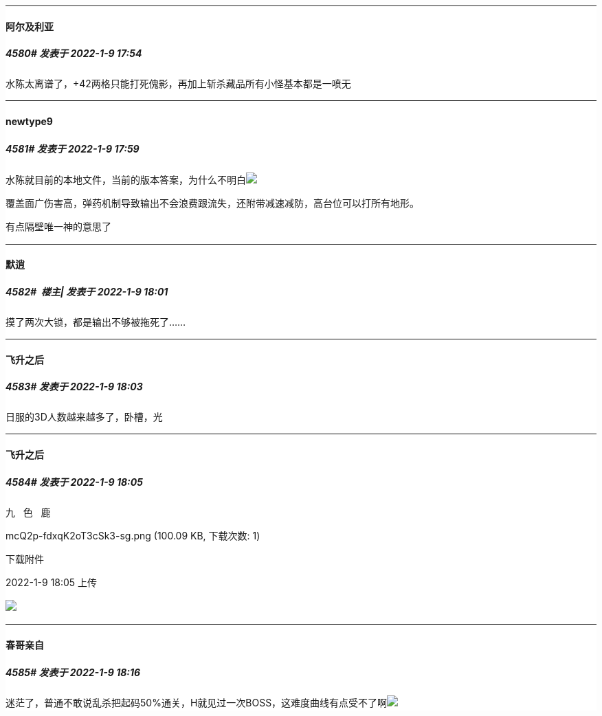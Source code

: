 *****

####  阿尔及利亚  
##### 4580#       发表于 2022-1-9 17:54

水陈太离谱了，+42两格只能打死傀影，再加上斩杀藏品所有小怪基本都是一喷无

*****

####  newtype9  
##### 4581#       发表于 2022-1-9 17:59

水陈就目前的本地文件，当前的版本答案，为什么不明白<img src="https://static.saraba1st.com/image/smiley/face2017/067.png" referrerpolicy="no-referrer">

覆盖面广伤害高，弹药机制导致输出不会浪费跟流失，还附带减速减防，高台位可以打所有地形。 

有点隔壁唯一神的意思了

*****

####  默逍  
##### 4582#         楼主| 发表于 2022-1-9 18:01

摸了两次大锁，都是输出不够被拖死了……

*****

####  飞升之后  
##### 4583#       发表于 2022-1-9 18:03

日服的3D人数越来越多了，卧槽，光

*****

####  飞升之后  
##### 4584#       发表于 2022-1-9 18:05

九   色   鹿

mcQ2p-fdxqK2oT3cSk3-sg.png
(100.09 KB, 下载次数: 1)

下载附件

2022-1-9 18:05 上传

<img src="https://img.saraba1st.com/forum/202201/09/180530g62q19pmme1y6xpq.png" referrerpolicy="no-referrer">

*****

####  春哥亲自  
##### 4585#       发表于 2022-1-9 18:16

迷茫了，普通不敢说乱杀把起码50%通关，H就见过一次BOSS，这难度曲线有点受不了啊<img src="https://static.saraba1st.com/image/smiley/face2017/004.gif" referrerpolicy="no-referrer">
